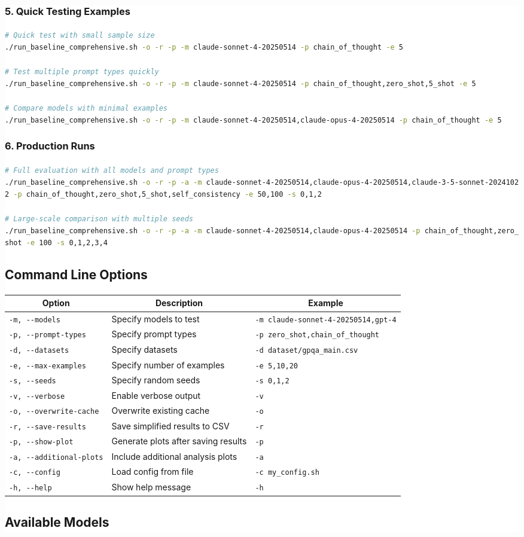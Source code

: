 ### 5. Quick Testing Examples
```bash
# Quick test with small sample size
./run_baseline_comprehensive.sh -o -r -p -m claude-sonnet-4-20250514 -p chain_of_thought -e 5

# Test multiple prompt types quickly
./run_baseline_comprehensive.sh -o -r -p -m claude-sonnet-4-20250514 -p chain_of_thought,zero_shot,5_shot -e 5

# Compare models with minimal examples
./run_baseline_comprehensive.sh -o -r -p -m claude-sonnet-4-20250514,claude-opus-4-20250514 -p chain_of_thought -e 5
```

### 6. Production Runs
```bash
# Full evaluation with all models and prompt types
./run_baseline_comprehensive.sh -o -r -p -a -m claude-sonnet-4-20250514,claude-opus-4-20250514,claude-3-5-sonnet-20241022 -p chain_of_thought,zero_shot,5_shot,self_consistency -e 50,100 -s 0,1,2

# Large-scale comparison with multiple seeds
./run_baseline_comprehensive.sh -o -r -p -a -m claude-sonnet-4-20250514,claude-opus-4-20250514 -p chain_of_thought,zero_shot -e 100 -s 0,1,2,3,4
```

## Command Line Options

| Option | Description | Example |
|--------|-------------|---------|
| `-m, --models` | Specify models to test | `-m claude-sonnet-4-20250514,gpt-4` |
| `-p, --prompt-types` | Specify prompt types | `-p zero_shot,chain_of_thought` |
| `-d, --datasets` | Specify datasets | `-d dataset/gpqa_main.csv` |
| `-e, --max-examples` | Specify number of examples | `-e 5,10,20` |
| `-s, --seeds` | Specify random seeds | `-s 0,1,2` |
| `-v, --verbose` | Enable verbose output | `-v` |
| `-o, --overwrite-cache` | Overwrite existing cache | `-o` |
| `-r, --save-results` | Save simplified results to CSV | `-r` |
| `-p, --show-plot` | Generate plots after saving results | `-p` |
| `-a, --additional-plots` | Include additional analysis plots | `-a` |
| `-c, --config` | Load config from file | `-c my_config.sh` |
| `-h, --help` | Show help message | `-h` |

## Available Models
